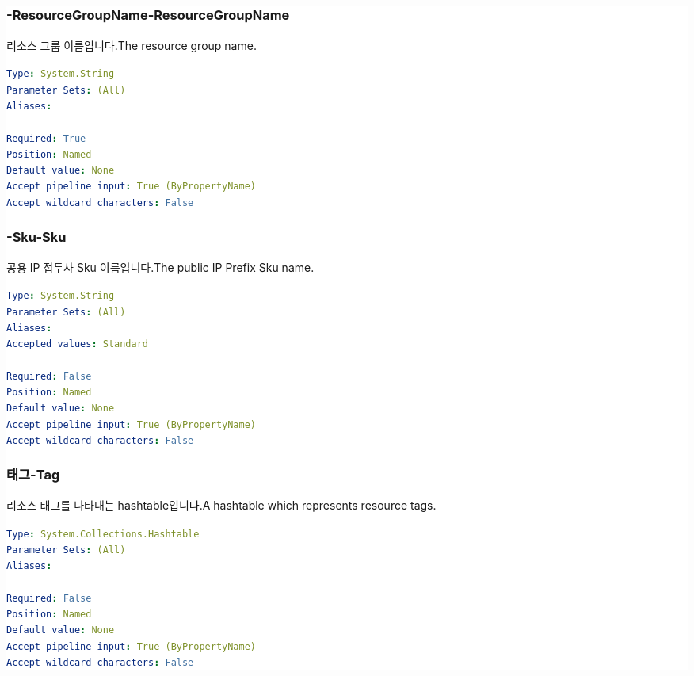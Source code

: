 ### <span data-ttu-id="89d8d-127">-ResourceGroupName</span><span class="sxs-lookup"><span data-stu-id="89d8d-127">-ResourceGroupName</span></span>
<span data-ttu-id="89d8d-128">리소스 그룹 이름입니다.</span><span class="sxs-lookup"><span data-stu-id="89d8d-128">The resource group name.</span></span>

```yaml
Type: System.String
Parameter Sets: (All)
Aliases:

Required: True
Position: Named
Default value: None
Accept pipeline input: True (ByPropertyName)
Accept wildcard characters: False
```

### <span data-ttu-id="89d8d-129">-Sku</span><span class="sxs-lookup"><span data-stu-id="89d8d-129">-Sku</span></span>
<span data-ttu-id="89d8d-130">공용 IP 접두사 Sku 이름입니다.</span><span class="sxs-lookup"><span data-stu-id="89d8d-130">The public IP Prefix Sku name.</span></span>

```yaml
Type: System.String
Parameter Sets: (All)
Aliases:
Accepted values: Standard

Required: False
Position: Named
Default value: None
Accept pipeline input: True (ByPropertyName)
Accept wildcard characters: False
```

### <span data-ttu-id="89d8d-131">태그</span><span class="sxs-lookup"><span data-stu-id="89d8d-131">-Tag</span></span>
<span data-ttu-id="89d8d-132">리소스 태그를 나타내는 hashtable입니다.</span><span class="sxs-lookup"><span data-stu-id="89d8d-132">A hashtable which represents resource tags.</span></span>

```yaml
Type: System.Collections.Hashtable
Parameter Sets: (All)
Aliases:

Required: False
Position: Named
Default value: None
Accept pipeline input: True (ByPropertyName)
Accept wildcard characters: False
```
